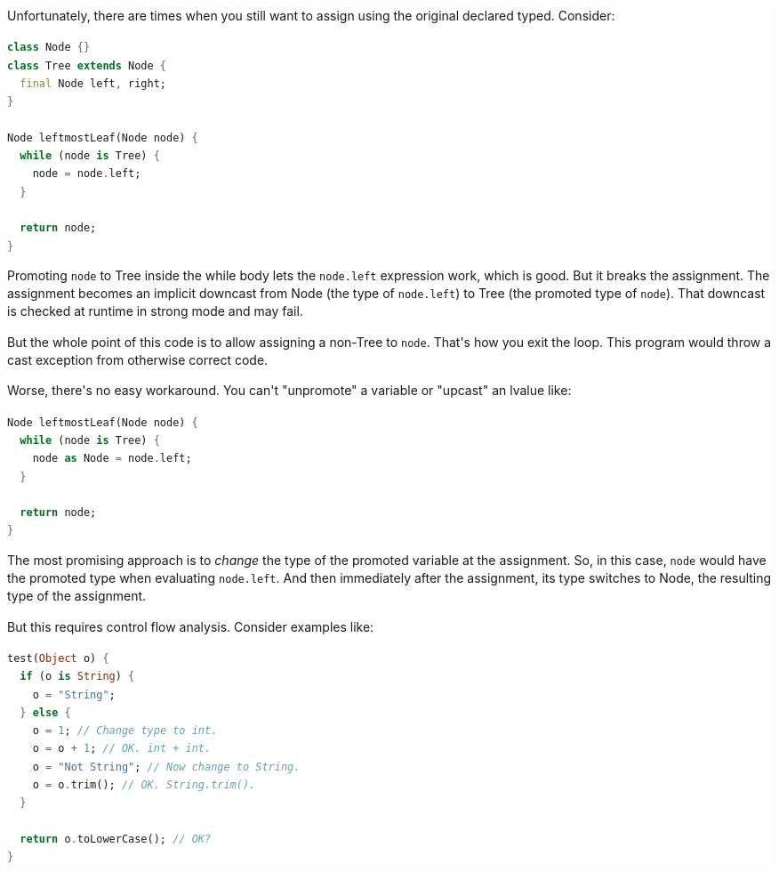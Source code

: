 Unfortunately, there are times when you still want to assign using the original
declared typed. Consider:

```dart
class Node {}
class Tree extends Node {
  final Node left, right;
}

Node leftmostLeaf(Node node) {
  while (node is Tree) {
    node = node.left;
  }

  return node;
}
```

Promoting `node` to Tree inside the while body lets the `node.left` expression
work, which is good. But it breaks the assignment. The assignment becomes an
implicit downcast from Node (the type of `node.left`) to Tree (the promoted type
of `node`). That downcast is checked at runtime in strong mode and may
fail.

But the whole point of this code is to allow assigning a non-Tree to `node`.
That's how you exit the loop. This program would throw a cast exception from otherwise correct code.

Worse, there's no easy workaround. You can't "unpromote" a variable or "upcast"
an lvalue like:

```dart
Node leftmostLeaf(Node node) {
  while (node is Tree) {
    node as Node = node.left;
  }

  return node;
}
```

The most promising approach is to *change* the type of the promoted variable at
the assignment. So, in this case, `node` would have the promoted type when
evaluating `node.left`. And then immediately after the assignment, its type
switches to Node, the resulting type of the assignment.

But this requires control flow analysis. Consider examples like:

```dart
test(Object o) {
  if (o is String) {
    o = "String";
  } else {
    o = 1; // Change type to int.
    o = o + 1; // OK. int + int.
    o = "Not String"; // Now change to String.
    o = o.trim(); // OK. String.trim().
  }

  return o.toLowerCase(); // OK?
}
```

